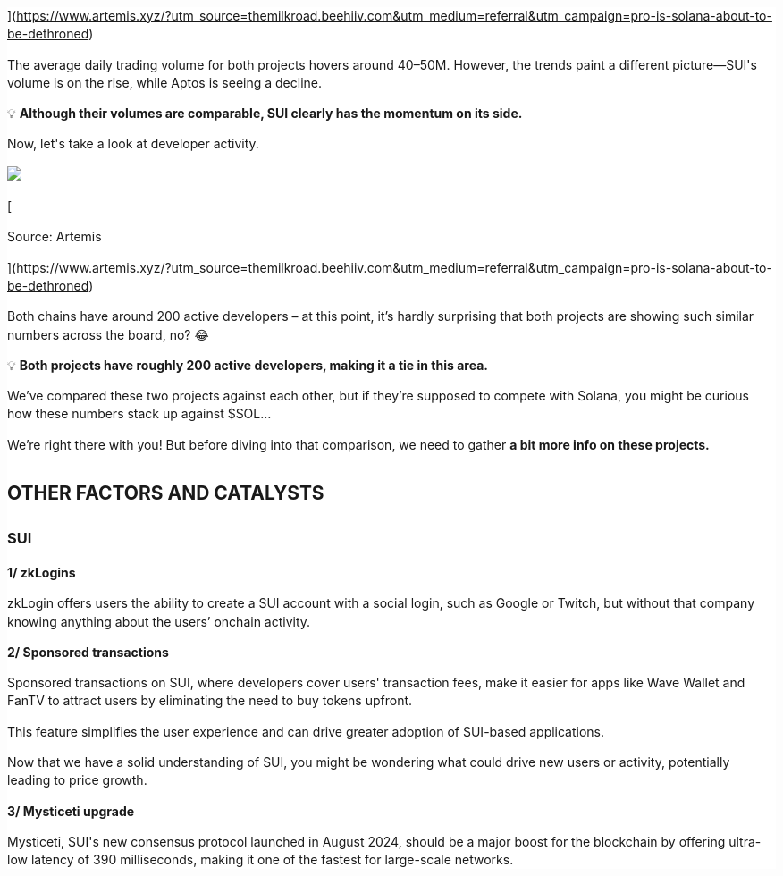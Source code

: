 ](https://www.artemis.xyz/?utm_source=themilkroad.beehiiv.com&utm_medium=referral&utm_campaign=pro-is-solana-about-to-be-dethroned)

The average daily trading volume for both projects hovers around $40–$50M. However, the trends paint a different picture—SUI's volume is on the rise, while Aptos is seeing a decline.

💡 **Although their volumes are comparable, SUI clearly has the momentum on its side.**

Now, let's take a look at developer activity.

[![](https://lh7-rt.googleusercontent.com/docsz/AD_4nXdAH3FBwBz4trx6DCk63Ba5linIErI4vtQTiXwuqw_nPS7AOhvhqHvTTmZDeMXeeCwcg0sEJoHBvJjJjFiE63wyDX8jYzgezsGu4BhzHS6lrCJOmm1L-FmFQHmGOlF3bqImhXYXyGTYTstXprYKYkkuCeBN?key=fsZfSxossm1XuLHDiGAttw)](https://www.artemis.xyz/?utm_source=themilkroad.beehiiv.com&utm_medium=referral&utm_campaign=pro-is-solana-about-to-be-dethroned)

[

Source: Artemis

](https://www.artemis.xyz/?utm_source=themilkroad.beehiiv.com&utm_medium=referral&utm_campaign=pro-is-solana-about-to-be-dethroned)

Both chains have around 200 active developers – at this point, it’s hardly surprising that both projects are showing such similar numbers across the board, no? 😂

💡 **Both projects have roughly 200 active developers, making it a tie in this area.**

We’ve compared these two projects against each other, but if they’re supposed to compete with Solana, you might be curious how these numbers stack up against $SOL…

We’re right there with you! But before diving into that comparison, we need to gather **a bit more info on these projects.**

## **OTHER FACTORS AND CATALYSTS**

### **SUI**

**1/ zkLogins**

zkLogin offers users the ability to create a SUI account with a social login, such as Google or Twitch, but without that company knowing anything about the users’ onchain activity.

**2/ Sponsored transactions**

Sponsored transactions on SUI, where developers cover users' transaction fees, make it easier for apps like Wave Wallet and FanTV to attract users by eliminating the need to buy tokens upfront. 

This feature simplifies the user experience and can drive greater adoption of SUI-based applications.

Now that we have a solid understanding of SUI, you might be wondering what could drive new users or activity, potentially leading to price growth.

**3/ Mysticeti upgrade**

Mysticeti, SUI's new consensus protocol launched in August 2024, should be a major boost for the blockchain by offering ultra-low latency of 390 milliseconds, making it one of the fastest for large-scale networks.
